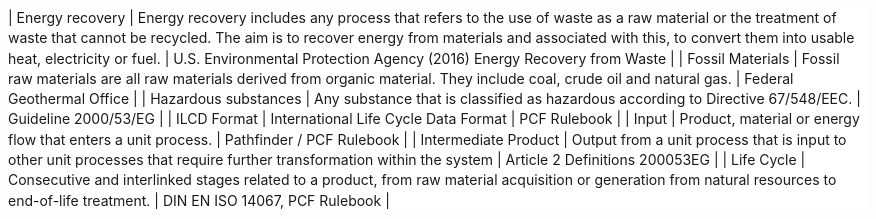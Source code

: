 | Energy recovery                                                                                                                                                                               | Energy recovery includes any process that refers to the use of waste as a raw material or the treatment of waste that cannot be recycled. The aim is to recover energy from materials and associated with this, to convert them into usable heat, electricity or fuel.                                                                                                                                                                                                                                                                                         | U.S. Environmental Protection Agency (2016) Energy Recovery from Waste                                          |
| Fossil Materials                                                                                                                                                                              | Fossil raw materials are all raw materials derived from organic material. They include coal, crude oil and natural gas.                                                                                                                                                                                                                                                                                                                                                                                                                                        | Federal Geothermal Office                                                                                       |
| Hazardous substances                                                                                                                                                                          | Any substance that is classified as hazardous according to Directive 67/548/EEC.                                                                                                                                                                                                                                                                                                                                                                                                                                                                               | Guideline 2000/53/EG                                                                                            |
| ILCD Format                                                                                                                                                                                   | International Life Cycle Data Format                                                                                                                                                                                                                                                                                                                                                                                                                                                                                                                           | PCF Rulebook                                                                                                    |
| Input                                                                                                                                                                                         | Product, material or energy flow that enters a unit process.                                                                                                                                                                                                                                                                                                                                                                                                                                                                                                   | Pathfinder / PCF Rulebook                                                                                       |
| Intermediate Product                                                                                                                                                                          | Output from a unit process that is input to other unit processes that require further transformation within the system                                                                                                                                                                                                                                                                                                                                                                                                                                         | Article 2 Definitions 200053EG                                                                                  |
| Life Cycle                                                                                                                                                                                    | Consecutive and interlinked stages related to a product, from raw material acquisition or generation from natural resources to end-of-life treatment.                                                                                                                                                                                                                                                                                                                                                                                                          | DIN EN ISO 14067, PCF Rulebook                                                                                  |